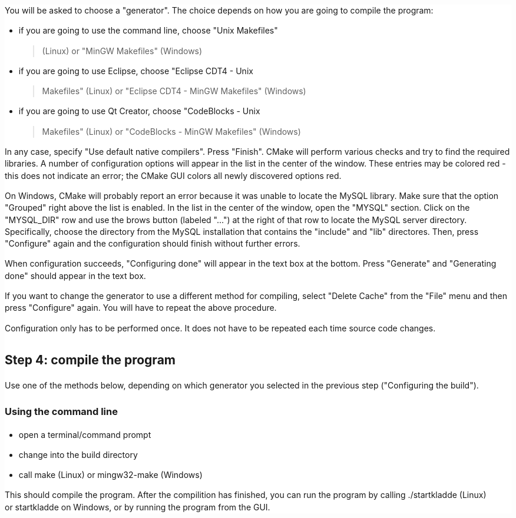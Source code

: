 You will be asked to choose a "generator". The choice depends on how you
are going to compile the program:

-   if you are going to use the command line, choose "Unix Makefiles"
    > (Linux) or "MinGW Makefiles" (Windows)

-   if you are going to use Eclipse, choose "Eclipse CDT4 - Unix
    > Makefiles" (Linux) or "Eclipse CDT4 - MinGW Makefiles" (Windows)

-   if you are going to use Qt Creator, choose "CodeBlocks - Unix
    > Makefiles" (Linux) or "CodeBlocks - MinGW Makefiles" (Windows)

In any case, specify "Use default native compilers". Press "Finish".
CMake will perform various checks and try to find the required
libraries. A number of configuration options will appear in the list in
the center of the window. These entries may be colored red - this does
not indicate an error; the CMake GUI colors all newly discovered options
red.

On Windows, CMake will probably report an error because it was unable to
locate the MySQL library. Make sure that the option "Grouped" right
above the list is enabled. In the list in the center of the window, open
the "MYSQL" section. Click on the "MYSQL\_DIR" row and use the brows
button (labeled "...") at the right of that row to locate the MySQL
server directory. Specifically, choose the directory from the MySQL
installation that contains the "include" and "lib" directores. Then,
press "Configure" again and the configuration should finish without
further errors.

When configuration succeeds, "Configuring done" will appear in the text
box at the bottom. Press "Generate" and "Generating done" should appear
in the text box.

If you want to change the generator to use a different method for
compiling, select "Delete Cache" from the "File" menu and then press
"Configure" again. You will have to repeat the above procedure.

Configuration only has to be performed once. It does not have to be
repeated each time source code changes.

**Step 4: compile the program**
-------------------------------

Use one of the methods below, depending on which generator you selected
in the previous step ("Configuring the build").

### **Using the command line**

-   open a terminal/command prompt

-   change into the build directory

-   call make (Linux) or mingw32-make (Windows)

This should compile the program. After the compilition has finished, you
can run the program by calling ./startkladde (Linux) or startkladde on
Windows, or by running the program from the GUI.
